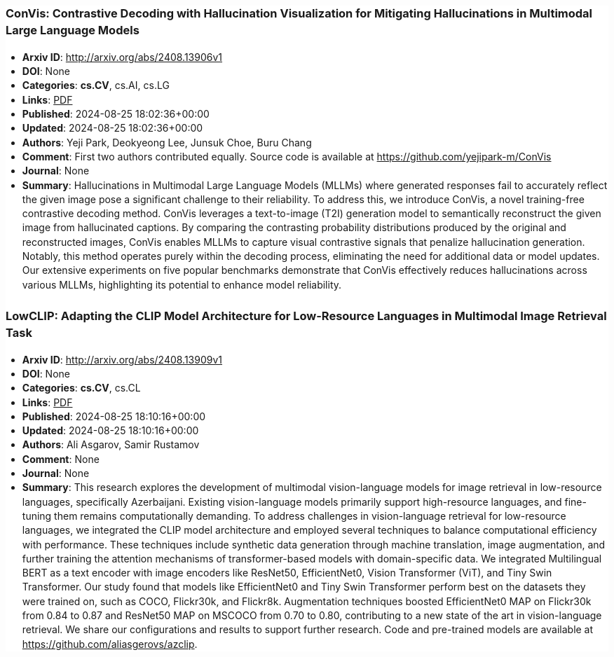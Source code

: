 

### ConVis: Contrastive Decoding with Hallucination Visualization for Mitigating Hallucinations in Multimodal Large Language Models
- **Arxiv ID**: http://arxiv.org/abs/2408.13906v1
- **DOI**: None
- **Categories**: **cs.CV**, cs.AI, cs.LG
- **Links**: [PDF](http://arxiv.org/pdf/2408.13906v1)
- **Published**: 2024-08-25 18:02:36+00:00
- **Updated**: 2024-08-25 18:02:36+00:00
- **Authors**: Yeji Park, Deokyeong Lee, Junsuk Choe, Buru Chang
- **Comment**: First two authors contributed equally. Source code is available at
  https://github.com/yejipark-m/ConVis
- **Journal**: None
- **Summary**: Hallucinations in Multimodal Large Language Models (MLLMs) where generated responses fail to accurately reflect the given image pose a significant challenge to their reliability. To address this, we introduce ConVis, a novel training-free contrastive decoding method. ConVis leverages a text-to-image (T2I) generation model to semantically reconstruct the given image from hallucinated captions. By comparing the contrasting probability distributions produced by the original and reconstructed images, ConVis enables MLLMs to capture visual contrastive signals that penalize hallucination generation. Notably, this method operates purely within the decoding process, eliminating the need for additional data or model updates. Our extensive experiments on five popular benchmarks demonstrate that ConVis effectively reduces hallucinations across various MLLMs, highlighting its potential to enhance model reliability.



### LowCLIP: Adapting the CLIP Model Architecture for Low-Resource Languages in Multimodal Image Retrieval Task
- **Arxiv ID**: http://arxiv.org/abs/2408.13909v1
- **DOI**: None
- **Categories**: **cs.CV**, cs.CL
- **Links**: [PDF](http://arxiv.org/pdf/2408.13909v1)
- **Published**: 2024-08-25 18:10:16+00:00
- **Updated**: 2024-08-25 18:10:16+00:00
- **Authors**: Ali Asgarov, Samir Rustamov
- **Comment**: None
- **Journal**: None
- **Summary**: This research explores the development of multimodal vision-language models for image retrieval in low-resource languages, specifically Azerbaijani. Existing vision-language models primarily support high-resource languages, and fine-tuning them remains computationally demanding. To address challenges in vision-language retrieval for low-resource languages, we integrated the CLIP model architecture and employed several techniques to balance computational efficiency with performance. These techniques include synthetic data generation through machine translation, image augmentation, and further training the attention mechanisms of transformer-based models with domain-specific data. We integrated Multilingual BERT as a text encoder with image encoders like ResNet50, EfficientNet0, Vision Transformer (ViT), and Tiny Swin Transformer. Our study found that models like EfficientNet0 and Tiny Swin Transformer perform best on the datasets they were trained on, such as COCO, Flickr30k, and Flickr8k. Augmentation techniques boosted EfficientNet0 MAP on Flickr30k from 0.84 to 0.87 and ResNet50 MAP on MSCOCO from 0.70 to 0.80, contributing to a new state of the art in vision-language retrieval. We share our configurations and results to support further research. Code and pre-trained models are available at https://github.com/aliasgerovs/azclip.

